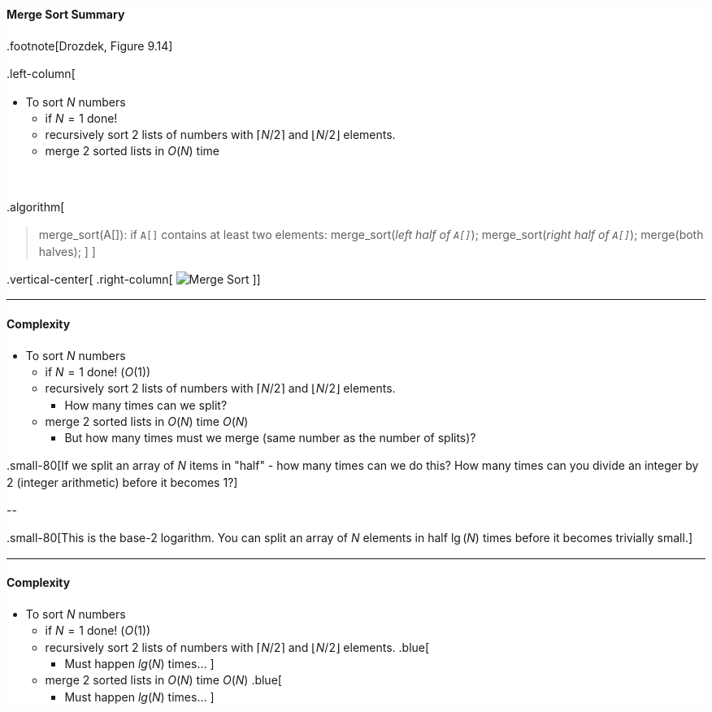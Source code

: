 #### Merge Sort Summary

.footnote[Drozdek, Figure 9.14]

.left-column[
* To sort $N$ numbers
    * if $N=1$ done!
    * recursively sort 2 lists of numbers with $\lceil N/2 \rceil$ and $\lfloor N/2 \rfloor$ elements.
    * merge 2 sorted lists in $O(N)$ time

<br>

.algorithm[
> merge\_sort(A[]):
>    if `A[]` contains at least two elements:
>       merge\_sort(_left half of `A[]`_);
>       merge\_sort(_right half of `A[]`_);
>       merge(both halves);
]
]

.vertical-center[
.right-column[
![Merge Sort](../images/efficient_sorting/merge_sort.svg)
]]

---

#### Complexity

* To sort $N$ numbers
    * if $N=1$ done!  ($O(1)$)
    * recursively sort 2 lists of numbers with $\lceil N/2 \rceil$ and $\lfloor N/2 \rfloor$ elements.
        * How many times can we split?
    * merge 2 sorted lists in $O(N)$ time $O(N)$
        * But how many times must we merge (same number as the number of splits)? 

.small-80[If we split an array of $N$ items in "half" - how many times can we do this?  How many times can you divide an integer by 2 (integer arithmetic) before it becomes 1?]

--

.small-80[This is the base-2 logarithm.  You can split an array of $N$ elements in half $\lg(N)$ times before it becomes trivially small.]

---


#### Complexity

* To sort $N$ numbers
    * if $N=1$ done!  ($O(1)$)
    * recursively sort 2 lists of numbers with $\lceil N/2 \rceil$ and $\lfloor N/2 \rfloor$ elements.
.blue[
        * Must happen $lg(N)$ times...
]
    * merge 2 sorted lists in $O(N)$ time $O(N)$
.blue[
        * Must happen $lg(N)$ times...
]
